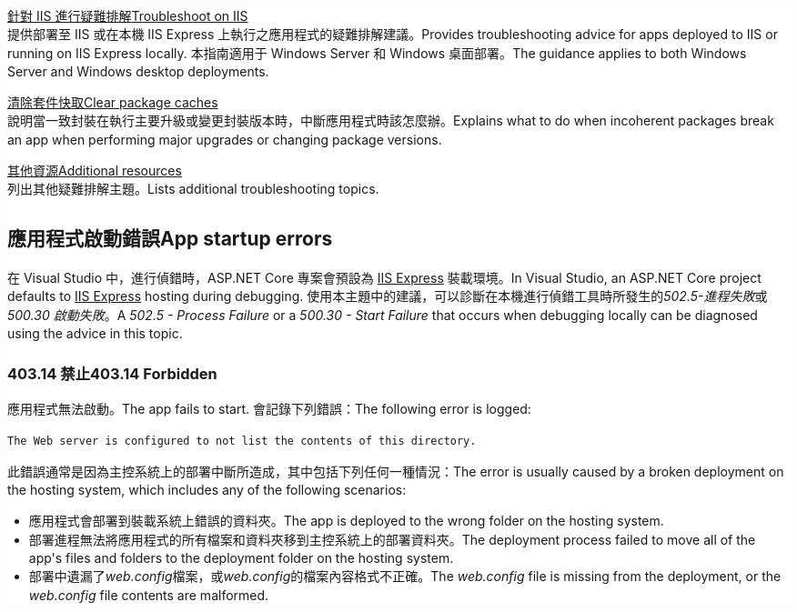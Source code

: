 [<span data-ttu-id="fac5d-110">針對 IIS 進行疑難排解</span><span class="sxs-lookup"><span data-stu-id="fac5d-110">Troubleshoot on IIS</span></span>](#troubleshoot-on-iis)  
<span data-ttu-id="fac5d-111">提供部署至 IIS 或在本機 IIS Express 上執行之應用程式的疑難排解建議。</span><span class="sxs-lookup"><span data-stu-id="fac5d-111">Provides troubleshooting advice for apps deployed to IIS or running on IIS Express locally.</span></span> <span data-ttu-id="fac5d-112">本指南適用于 Windows Server 和 Windows 桌面部署。</span><span class="sxs-lookup"><span data-stu-id="fac5d-112">The guidance applies to both Windows Server and Windows desktop deployments.</span></span>

[<span data-ttu-id="fac5d-113">清除套件快取</span><span class="sxs-lookup"><span data-stu-id="fac5d-113">Clear package caches</span></span>](#clear-package-caches)  
<span data-ttu-id="fac5d-114">說明當一致封裝在執行主要升級或變更封裝版本時，中斷應用程式時該怎麼辦。</span><span class="sxs-lookup"><span data-stu-id="fac5d-114">Explains what to do when incoherent packages break an app when performing major upgrades or changing package versions.</span></span>

[<span data-ttu-id="fac5d-115">其他資源</span><span class="sxs-lookup"><span data-stu-id="fac5d-115">Additional resources</span></span>](#additional-resources)  
<span data-ttu-id="fac5d-116">列出其他疑難排解主題。</span><span class="sxs-lookup"><span data-stu-id="fac5d-116">Lists additional troubleshooting topics.</span></span>

## <a name="app-startup-errors"></a><span data-ttu-id="fac5d-117">應用程式啟動錯誤</span><span class="sxs-lookup"><span data-stu-id="fac5d-117">App startup errors</span></span>

<span data-ttu-id="fac5d-118">在 Visual Studio 中，進行偵錯時，ASP.NET Core 專案會預設為 [IIS Express](/iis/extensions/introduction-to-iis-express/iis-express-overview) 裝載環境。</span><span class="sxs-lookup"><span data-stu-id="fac5d-118">In Visual Studio, an ASP.NET Core project defaults to [IIS Express](/iis/extensions/introduction-to-iis-express/iis-express-overview) hosting during debugging.</span></span> <span data-ttu-id="fac5d-119">使用本主題中的建議，可以診斷在本機進行偵錯工具時所發生的*502.5-進程失敗*或*500.30 啟動失敗*。</span><span class="sxs-lookup"><span data-stu-id="fac5d-119">A *502.5 - Process Failure* or a *500.30 - Start Failure* that occurs when debugging locally can be diagnosed using the advice in this topic.</span></span>

### <a name="40314-forbidden"></a><span data-ttu-id="fac5d-120">403.14 禁止</span><span class="sxs-lookup"><span data-stu-id="fac5d-120">403.14 Forbidden</span></span>

<span data-ttu-id="fac5d-121">應用程式無法啟動。</span><span class="sxs-lookup"><span data-stu-id="fac5d-121">The app fails to start.</span></span> <span data-ttu-id="fac5d-122">會記錄下列錯誤：</span><span class="sxs-lookup"><span data-stu-id="fac5d-122">The following error is logged:</span></span>

```
The Web server is configured to not list the contents of this directory.
```

<span data-ttu-id="fac5d-123">此錯誤通常是因為主控系統上的部署中斷所造成，其中包括下列任何一種情況：</span><span class="sxs-lookup"><span data-stu-id="fac5d-123">The error is usually caused by a broken deployment on the hosting system, which includes any of the following scenarios:</span></span>

* <span data-ttu-id="fac5d-124">應用程式會部署到裝載系統上錯誤的資料夾。</span><span class="sxs-lookup"><span data-stu-id="fac5d-124">The app is deployed to the wrong folder on the hosting system.</span></span>
* <span data-ttu-id="fac5d-125">部署進程無法將應用程式的所有檔案和資料夾移到主控系統上的部署資料夾。</span><span class="sxs-lookup"><span data-stu-id="fac5d-125">The deployment process failed to move all of the app's files and folders to the deployment folder on the hosting system.</span></span>
* <span data-ttu-id="fac5d-126">部署中遺漏了*web.config*檔案，或*web.config*的檔案內容格式不正確。</span><span class="sxs-lookup"><span data-stu-id="fac5d-126">The *web.config* file is missing from the deployment, or the *web.config* file contents are malformed.</span></span>
